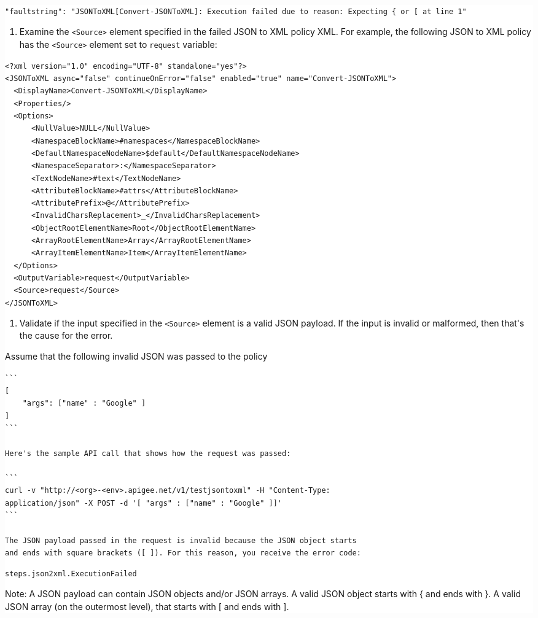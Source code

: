   ```
  "faultstring": "JSONToXML[Convert-JSONToXML]: Execution failed due to reason: Expecting { or [ at line 1"
  ```

1.  Examine the `<Source>` element specified in the failed JSON to XML policy XML. For example, the following JSON to XML policy has the `<Source>` element set to `request` variable:

  ```
  <?xml version="1.0" encoding="UTF-8" standalone="yes"?>
  <JSONToXML async="false" continueOnError="false" enabled="true" name="Convert-JSONToXML">
    <DisplayName>Convert-JSONToXML</DisplayName>
    <Properties/>
    <Options>
        <NullValue>NULL</NullValue>
        <NamespaceBlockName>#namespaces</NamespaceBlockName>
        <DefaultNamespaceNodeName>$default</DefaultNamespaceNodeName>
        <NamespaceSeparator>:</NamespaceSeparator>
        <TextNodeName>#text</TextNodeName>
        <AttributeBlockName>#attrs</AttributeBlockName>
        <AttributePrefix>@</AttributePrefix>
        <InvalidCharsReplacement>_</InvalidCharsReplacement>
        <ObjectRootElementName>Root</ObjectRootElementName>
        <ArrayRootElementName>Array</ArrayRootElementName>
        <ArrayItemElementName>Item</ArrayItemElementName>
    </Options>
    <OutputVariable>request</OutputVariable>
    <Source>request</Source>
  </JSONToXML>
  ```


1.  Validate if the input specified in the `<Source>` element is a valid JSON payload.
If the input is invalid or malformed, then that's the cause for the error.

   Assume that the following invalid JSON was passed to the policy

    ```
    [
        "args": ["name" : "Google" ]
    ]
    ```

    Here's the sample API call that shows how the request was passed:

    ```
    curl -v "http://<org>-<env>.apigee.net/v1/testjsontoxml" -H "Content-Type:
    application/json" -X POST -d '[ "args" : ["name" : "Google" ]]'
    ```

    The JSON payload passed in the request is invalid because the JSON object starts
    and ends with square brackets ([ ]). For this reason, you receive the error code:


  `steps.json2xml.ExecutionFailed`


   Note: A JSON payload can contain JSON objects and/or JSON arrays. A valid JSON object starts with { and ends with }. A valid JSON array (on the outermost level), that starts with [ and ends with ].  
